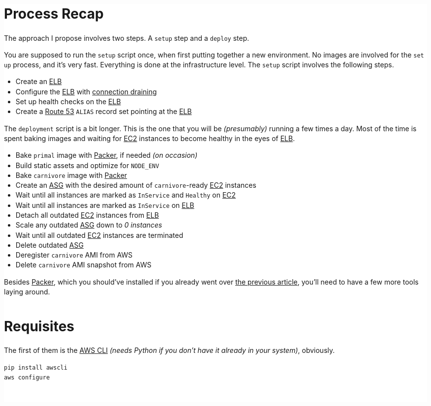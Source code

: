 <div><h1 id="process-recap">Process Recap</h1> <p>The approach I propose involves two steps. A <code class="md-code md-code-inline">setup</code> step and a <code class="md-code md-code-inline">deploy</code> step.</p> <p>You are supposed to run the <code class="md-code md-code-inline">setup</code> script once, when first putting together a new environment. No images are involved for the <code class="md-code md-code-inline">setup</code> process, and it&#x2019;s very fast. Everything is done at the infrastructure level. The <code class="md-code md-code-inline">setup</code> script involves the following steps.</p> <ul> <li>Create an <a href="http://aws.amazon.com/elasticloadbalancing/" target="_blank" rel="noopener noreferrer" aria-label="Amazon Elastic Load Balancers">ELB</a></li> <li>Configure the <a href="http://aws.amazon.com/elasticloadbalancing/" target="_blank" rel="noopener noreferrer" aria-label="Amazon Elastic Load Balancers">ELB</a> with <a href="https://aws.amazon.com/blogs/aws/elb-connection-draining-remove-instances-from-service-with-care/" target="_blank" rel="noopener noreferrer" aria-label="ELB Connection Draining &#x2013; Remove Instances From Service With Care">connection draining</a></li> <li>Set up health checks on the <a href="http://aws.amazon.com/elasticloadbalancing/" target="_blank" rel="noopener noreferrer" aria-label="Amazon Elastic Load Balancers">ELB</a></li> <li>Create a <a href="http://aws.amazon.com/route53/" target="_blank" rel="noopener noreferrer" aria-label="Amazon Web Services Route 53">Route 53</a> <code class="md-code md-code-inline">ALIAS</code> record set pointing at the <a href="http://aws.amazon.com/elasticloadbalancing/" target="_blank" rel="noopener noreferrer" aria-label="Amazon Elastic Load Balancers">ELB</a></li> </ul> <p>The <code class="md-code md-code-inline">deployment</code> script is a bit longer. This is the one that you will be <em>(presumably)</em> running a few times a day. Most of the time is spent baking images and waiting for <a href="http://aws.amazon.com/ec2/" target="_blank" rel="noopener noreferrer" aria-label="Amazon Elastic Cloud Compute">EC2</a> instances to become healthy in the eyes of <a href="http://aws.amazon.com/elasticloadbalancing/" target="_blank" rel="noopener noreferrer" aria-label="Amazon Elastic Load Balancers">ELB</a>.</p> <ul> <li>Bake <code class="md-code md-code-inline">primal</code> image with <a href="https://packer.io/" target="_blank" rel="noopener noreferrer">Packer</a>, if needed <em>(on occasion)</em></li> <li>Build static assets and optimize for <code class="md-code md-code-inline">NODE_ENV</code></li> <li>Bake <code class="md-code md-code-inline">carnivore</code> image with <a href="https://packer.io/" target="_blank" rel="noopener noreferrer">Packer</a></li> <li>Create an <a href="http://aws.amazon.com/autoscaling/" target="_blank" rel="noopener noreferrer" aria-label="Amazon Auto Scaling Groups">ASG</a> with the desired amount of <code class="md-code md-code-inline">carnivore</code>-ready <a href="http://aws.amazon.com/ec2/" target="_blank" rel="noopener noreferrer" aria-label="Amazon Elastic Cloud Compute">EC2</a> instances</li> <li>Wait until all instances are marked as <code class="md-code md-code-inline">InService</code> and <code class="md-code md-code-inline">Healthy</code> on <a href="http://aws.amazon.com/ec2/" target="_blank" rel="noopener noreferrer" aria-label="Amazon Elastic Cloud Compute">EC2</a></li> <li>Wait until all instances are marked as <code class="md-code md-code-inline">InService</code> on <a href="http://aws.amazon.com/elasticloadbalancing/" target="_blank" rel="noopener noreferrer" aria-label="Amazon Elastic Load Balancers">ELB</a></li> <li>Detach all outdated <a href="http://aws.amazon.com/ec2/" target="_blank" rel="noopener noreferrer" aria-label="Amazon Elastic Cloud Compute">EC2</a> instances from <a href="http://aws.amazon.com/elasticloadbalancing/" target="_blank" rel="noopener noreferrer" aria-label="Amazon Elastic Load Balancers">ELB</a></li> <li>Scale any outdated <a href="http://aws.amazon.com/autoscaling/" target="_blank" rel="noopener noreferrer" aria-label="Amazon Auto Scaling Groups">ASG</a> down to <em>0 instances</em></li> <li>Wait until all outdated <a href="http://aws.amazon.com/ec2/" target="_blank" rel="noopener noreferrer" aria-label="Amazon Elastic Cloud Compute">EC2</a> instances are terminated</li> <li>Delete outdated <a href="http://aws.amazon.com/autoscaling/" target="_blank" rel="noopener noreferrer" aria-label="Amazon Auto Scaling Groups">ASG</a></li> <li>Deregister <code class="md-code md-code-inline">carnivore</code> AMI from AWS</li> <li>Delete <code class="md-code md-code-inline">carnivore</code> AMI snapshot from AWS</li> </ul> <p>Besides <a href="https://packer.io/" target="_blank" rel="noopener noreferrer">Packer</a>, which you should&#x2019;ve installed if you already went over <a href="https://ponyfoo.com/articles/immutable-deployments-packer" aria-label="Immutable Deployments and Packer">the previous article</a>, you&#x2019;ll need to have a few more tools laying around.</p> <h1 id="requisites">Requisites</h1> <p>The first of them is the <a href="http://aws.amazon.com/cli/" target="_blank" rel="noopener noreferrer" aria-label="Amazon Web Services Command-Line Interface">AWS CLI</a> <em>(needs Python if you don&#x2019;t have it already in your system)</em>, obviously.</p> <pre class="md-code-block"><code class="md-code md-lang-bash">pip install awscli
aws configure